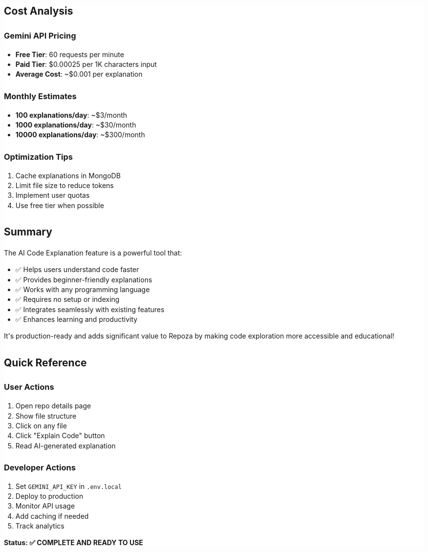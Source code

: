 ## Cost Analysis

### Gemini API Pricing
- **Free Tier**: 60 requests per minute
- **Paid Tier**: $0.00025 per 1K characters input
- **Average Cost**: ~$0.001 per explanation

### Monthly Estimates
- **100 explanations/day**: ~$3/month
- **1000 explanations/day**: ~$30/month
- **10000 explanations/day**: ~$300/month

### Optimization Tips
1. Cache explanations in MongoDB
2. Limit file size to reduce tokens
3. Implement user quotas
4. Use free tier when possible

## Summary

The AI Code Explanation feature is a powerful tool that:
- ✅ Helps users understand code faster
- ✅ Provides beginner-friendly explanations
- ✅ Works with any programming language
- ✅ Requires no setup or indexing
- ✅ Integrates seamlessly with existing features
- ✅ Enhances learning and productivity

It's production-ready and adds significant value to Repoza by making code exploration more accessible and educational!

## Quick Reference

### User Actions
1. Open repo details page
2. Show file structure
3. Click on any file
4. Click "Explain Code" button
5. Read AI-generated explanation

### Developer Actions
1. Set `GEMINI_API_KEY` in `.env.local`
2. Deploy to production
3. Monitor API usage
4. Add caching if needed
5. Track analytics

**Status: ✅ COMPLETE AND READY TO USE**
